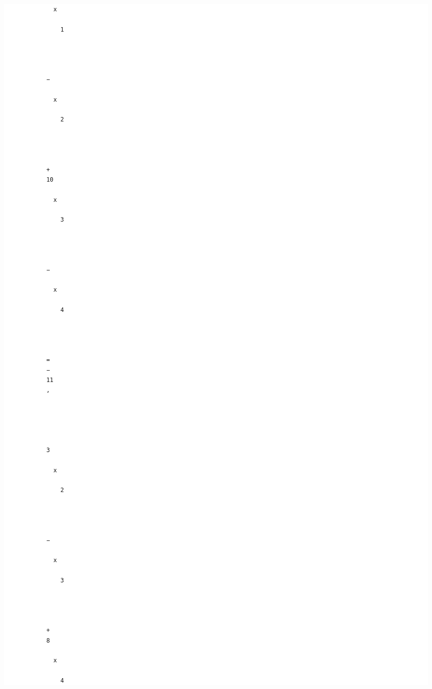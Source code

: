                   x
                  
                    1
                  
                
              
              
                −
                
                  x
                  
                    2
                  
                
              
              
                +
                10
                
                  x
                  
                    3
                  
                
              
              
                −
                
                  x
                  
                    4
                  
                
              
              
                =
                −
                11
                ,
              
            
            
              
              
                3
                
                  x
                  
                    2
                  
                
              
              
                −
                
                  x
                  
                    3
                  
                
              
              
                +
                8
                
                  x
                  
                    4
                  
                
              